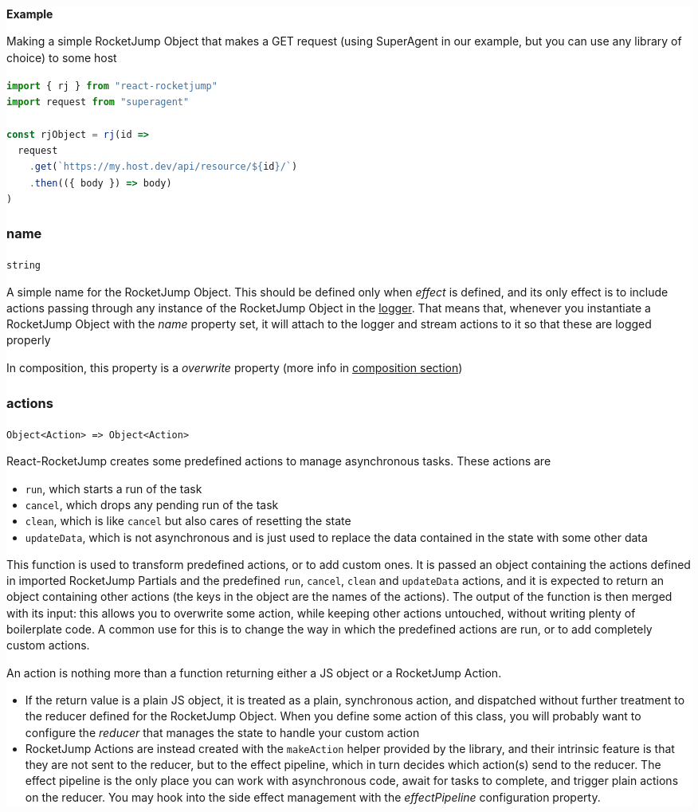 **Example**

Making a simple RocketJump Object that makes a GET request (using SuperAgent in our example, but you can use any library of choice) to some host


```js
import { rj } from "react-rocketjump"
import request from "superagent"

const rjObject = rj(id =>
  request
    .get(`https://my.host.dev/api/resource/${id}/`)
    .then(({ body }) => body)
)
```

### name

`string`

A simple name for the RocketJump Object. This should be defined only when *effect* is defined, and its only effect is to include actions passing through any instance of the RocketJump Object in the [logger](debug_logger.md). That means that, whenever you instantiate a RocketJump Object with the *name* property set, it will attach to the logger and stream actions to it so that these are logged properly

In composition, this property is a *overwrite* property (more info in [composition section](api_composition.md))

### actions

`Object<Action> => Object<Action>`

React-RocketJump creates some predefined actions to manage asynchronous tasks. These actions are

- `run`, which starts a run of the task
- `cancel`, which drops any pending run of the task
- `clean`, which is like `cancel` but also cares of resetting the state
- `updateData`, which is not asynchronous and is just used to replace the data contained in the state with some other data

This function is used to transform predefined actions, or to add custom ones. It is passed an object containing the actions defined in imported RocketJump Partials and the predefined `run`, `cancel`, `clean` and `updateData` actions, and it is expected to return an object containing other actions (the keys in the object are the names of the actions). The output of the function is then merged with its input: this allows you to overwrite some action, while keeping other actions untouched, without writing plenty of boilerplate code. A common use for this is to change the way in which the predefined actions are run, or to add completely custom actions.

An action is nothing more than a function returning either a JS object or a RocketJump Action.
- If the return value is a plain JS object, it is treated as a plain, synchronous action, and dispatched without further treatment to the reducer defined for the RocketJump Object. When you define some action of this class, you will probably want to configure the *reducer* that manages the state to handle your custom action
- RocketJump Actions are instead created with the `makeAction` helper provided by the library, and their intrinsic feature is that they are not sent to the reducer, but to the effect pipeline, which in turn decides which action(s) send to the reducer. The effect pipeline is the only place you can work with asynchronous code, await for tasks to complete, and trigger plain actions on the reducer. You may hook into the side effect management with the *effectPipeline* configuration property.
